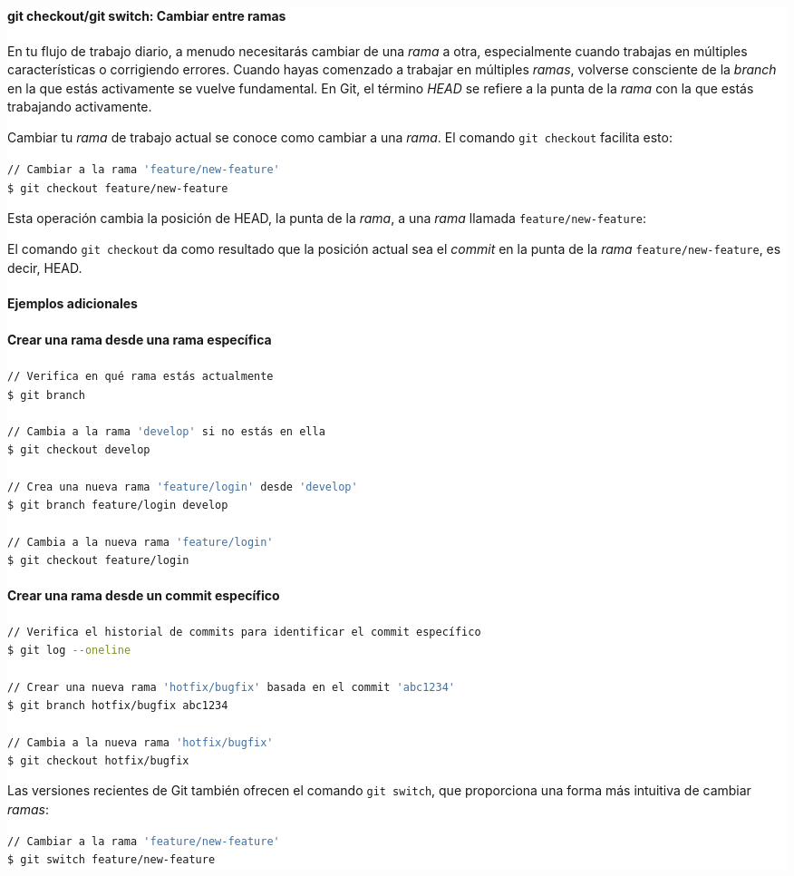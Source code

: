 #### git checkout/git switch: Cambiar entre ramas

En tu flujo de trabajo diario, a menudo necesitarás cambiar de una *rama* a otra, especialmente cuando trabajas en múltiples características o corrigiendo errores. Cuando hayas comenzado a trabajar en múltiples *ramas*, volverse consciente de la *branch* en la que estás activamente se vuelve fundamental. En Git, el término *HEAD* se refiere a la punta de la *rama* con la que estás trabajando activamente.

Cambiar tu *rama* de trabajo actual se conoce como cambiar a una *rama*. El comando `git checkout` facilita esto:

```bash
// Cambiar a la rama 'feature/new-feature'
$ git checkout feature/new-feature
```

Esta operación cambia la posición de HEAD, la punta de la *rama*, a una *rama* llamada `feature/new-feature`:

El comando `git checkout` da como resultado que la posición actual sea el *commit* en la punta de la *rama* `feature/new-feature`, es decir, HEAD.

#### Ejemplos adicionales

#### Crear una rama desde una rama específica
```bash
// Verifica en qué rama estás actualmente
$ git branch

// Cambia a la rama 'develop' si no estás en ella
$ git checkout develop

// Crea una nueva rama 'feature/login' desde 'develop'
$ git branch feature/login develop

// Cambia a la nueva rama 'feature/login'
$ git checkout feature/login
```

#### Crear una rama desde un commit específico
```bash
// Verifica el historial de commits para identificar el commit específico
$ git log --oneline

// Crear una nueva rama 'hotfix/bugfix' basada en el commit 'abc1234'
$ git branch hotfix/bugfix abc1234

// Cambia a la nueva rama 'hotfix/bugfix'
$ git checkout hotfix/bugfix
```

Las versiones recientes de Git también ofrecen el comando `git switch`, que proporciona una forma más intuitiva de cambiar *ramas*:

```bash
// Cambiar a la rama 'feature/new-feature'
$ git switch feature/new-feature
```
